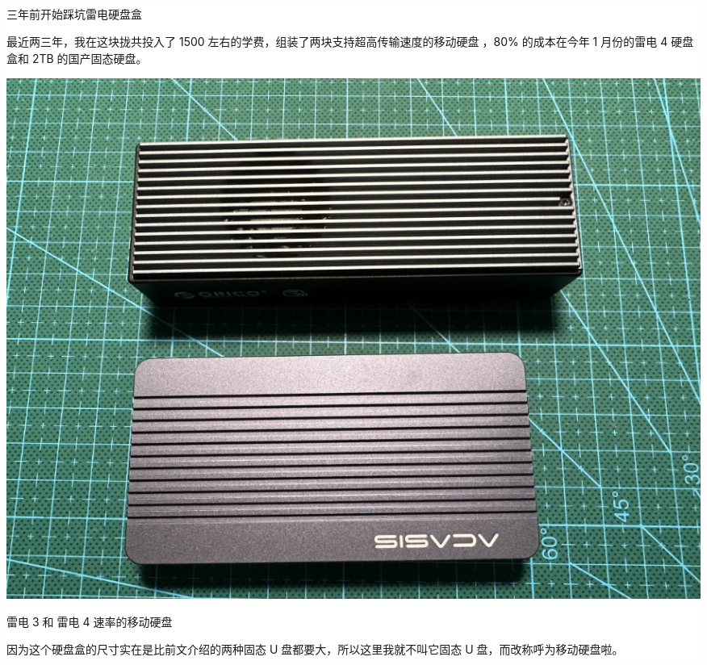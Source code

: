 三年前开始踩坑雷电硬盘盒

最近两三年，我在这块拢共投入了 1500 左右的学费，组装了两块支持超高传输速度的移动硬盘 ，80% 的成本在今年 1 月份的雷电 4 硬盘盒和 2TB 的国产固态硬盘。

![雷电3 和 雷电4 速率的移动硬盘](assets/1700100128-8bf9b15d9ff99bf8a8234aa2f0bdc46c.jpg)

雷电 3 和 雷电 4 速率的移动硬盘

因为这个硬盘盒的尺寸实在是比前文介绍的两种固态 U 盘都要大，所以这里我就不叫它固态 U 盘，而改称呼为移动硬盘啦。
